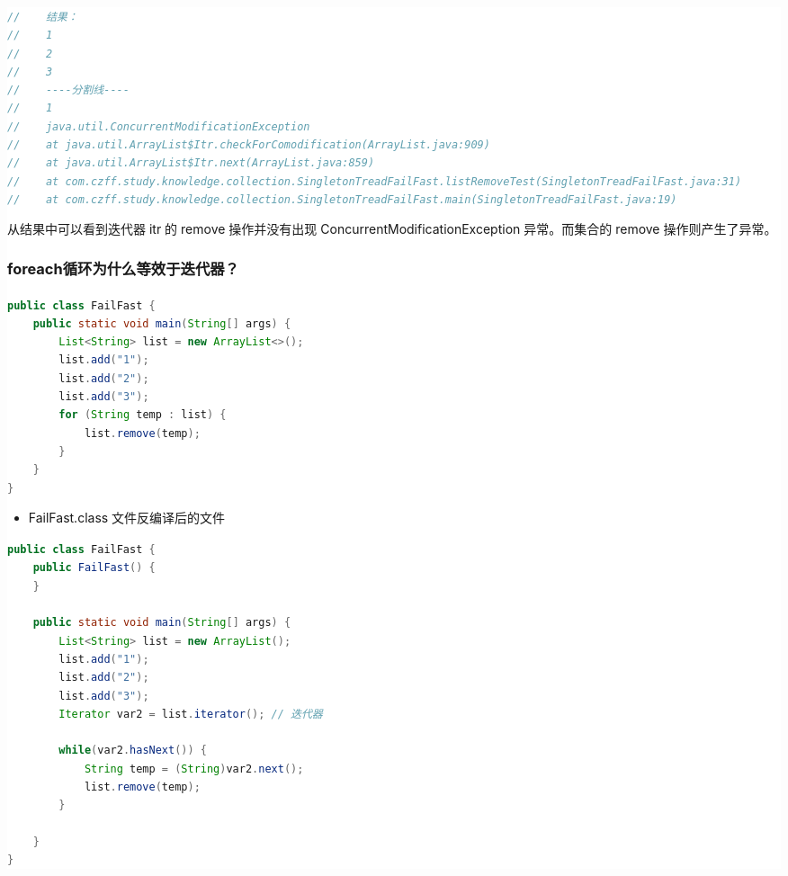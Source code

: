 ```java
//    结果：
//    1
//    2
//    3
//    ----分割线----
//    1
//    java.util.ConcurrentModificationException
//    at java.util.ArrayList$Itr.checkForComodification(ArrayList.java:909)
//    at java.util.ArrayList$Itr.next(ArrayList.java:859)
//    at com.czff.study.knowledge.collection.SingletonTreadFailFast.listRemoveTest(SingletonTreadFailFast.java:31)
//    at com.czff.study.knowledge.collection.SingletonTreadFailFast.main(SingletonTreadFailFast.java:19)

```

从结果中可以看到迭代器 itr 的 remove 操作并没有出现 ConcurrentModificationException 异常。而集合的 remove 操作则产生了异常。 

### foreach循环为什么等效于迭代器？

```java
public class FailFast {
    public static void main(String[] args) {
        List<String> list = new ArrayList<>();
        list.add("1");
        list.add("2");
        list.add("3");
        for (String temp : list) {
            list.remove(temp);
        }
    }
}
```

- FailFast.class 文件反编译后的文件

```java
public class FailFast {
    public FailFast() {
    }

    public static void main(String[] args) {
        List<String> list = new ArrayList();
        list.add("1");
        list.add("2");
        list.add("3");
        Iterator var2 = list.iterator(); // 迭代器

        while(var2.hasNext()) {
            String temp = (String)var2.next();
            list.remove(temp);
        }

    }
}
```
